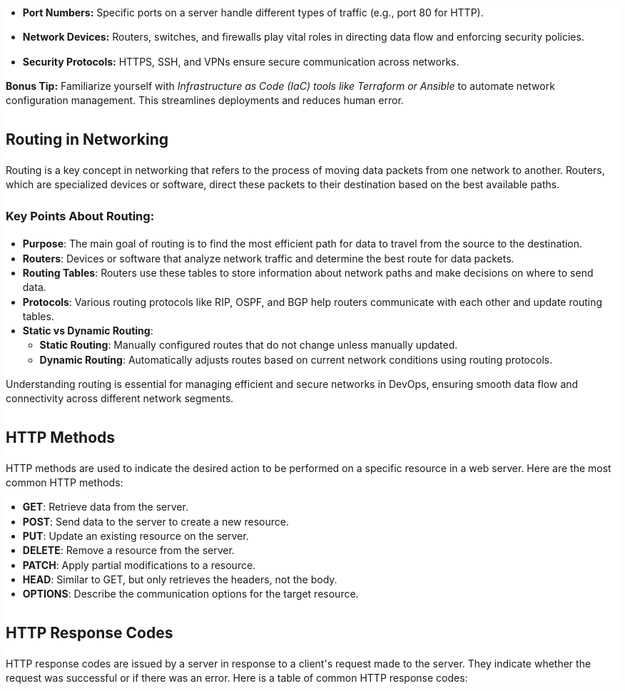 - **Port Numbers:**  Specific ports on a server handle different types of traffic (e.g., port 80 for HTTP).

- **Network Devices:**  Routers, switches, and firewalls play vital roles in directing data flow and enforcing security policies.

- **Security Protocols:**  HTTPS, SSH, and VPNs ensure secure communication across networks.

**Bonus Tip:** Familiarize yourself with *Infrastructure as Code (IaC) tools like Terraform or Ansible* to automate network configuration management. This streamlines deployments and reduces human error.

## Routing in Networking

Routing is a key concept in networking that refers to the process of moving data packets from one network to another. Routers, which are specialized devices or software, direct these packets to their destination based on the best available paths.

### Key Points About Routing:

- **Purpose**: The main goal of routing is to find the most efficient path for data to travel from the source to the destination.
- **Routers**: Devices or software that analyze network traffic and determine the best route for data packets.
- **Routing Tables**: Routers use these tables to store information about network paths and make decisions on where to send data.
- **Protocols**: Various routing protocols like RIP, OSPF, and BGP help routers communicate with each other and update routing tables.
- **Static vs Dynamic Routing**:
  - **Static Routing**: Manually configured routes that do not change unless manually updated.
  - **Dynamic Routing**: Automatically adjusts routes based on current network conditions using routing protocols.

Understanding routing is essential for managing efficient and secure networks in DevOps, ensuring smooth data flow and connectivity across different network segments.

## HTTP Methods

HTTP methods are used to indicate the desired action to be performed on a specific resource in a web server. Here are the most common HTTP methods:

- **GET**: Retrieve data from the server.
- **POST**: Send data to the server to create a new resource.
- **PUT**: Update an existing resource on the server.
- **DELETE**: Remove a resource from the server.
- **PATCH**: Apply partial modifications to a resource.
- **HEAD**: Similar to GET, but only retrieves the headers, not the body.
- **OPTIONS**: Describe the communication options for the target resource.

## HTTP Response Codes

HTTP response codes are issued by a server in response to a client's request made to the server. They indicate whether the request was successful or if there was an error. Here is a table of common HTTP response codes:

